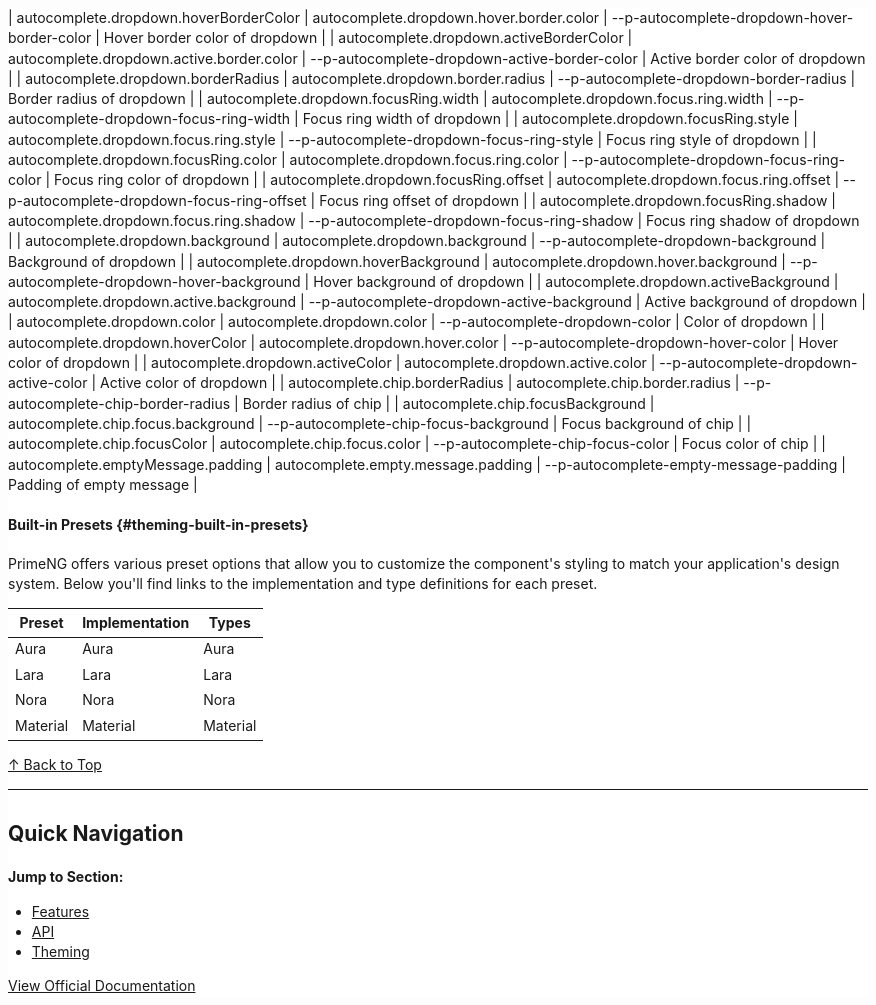 | autocomplete.dropdown.hoverBorderColor | autocomplete.dropdown.hover.border.color | --p-autocomplete-dropdown-hover-border-color | Hover border color of dropdown |
| autocomplete.dropdown.activeBorderColor | autocomplete.dropdown.active.border.color | --p-autocomplete-dropdown-active-border-color | Active border color of dropdown |
| autocomplete.dropdown.borderRadius | autocomplete.dropdown.border.radius | --p-autocomplete-dropdown-border-radius | Border radius of dropdown |
| autocomplete.dropdown.focusRing.width | autocomplete.dropdown.focus.ring.width | --p-autocomplete-dropdown-focus-ring-width | Focus ring width of dropdown |
| autocomplete.dropdown.focusRing.style | autocomplete.dropdown.focus.ring.style | --p-autocomplete-dropdown-focus-ring-style | Focus ring style of dropdown |
| autocomplete.dropdown.focusRing.color | autocomplete.dropdown.focus.ring.color | --p-autocomplete-dropdown-focus-ring-color | Focus ring color of dropdown |
| autocomplete.dropdown.focusRing.offset | autocomplete.dropdown.focus.ring.offset | --p-autocomplete-dropdown-focus-ring-offset | Focus ring offset of dropdown |
| autocomplete.dropdown.focusRing.shadow | autocomplete.dropdown.focus.ring.shadow | --p-autocomplete-dropdown-focus-ring-shadow | Focus ring shadow of dropdown |
| autocomplete.dropdown.background | autocomplete.dropdown.background | --p-autocomplete-dropdown-background | Background of dropdown |
| autocomplete.dropdown.hoverBackground | autocomplete.dropdown.hover.background | --p-autocomplete-dropdown-hover-background | Hover background of dropdown |
| autocomplete.dropdown.activeBackground | autocomplete.dropdown.active.background | --p-autocomplete-dropdown-active-background | Active background of dropdown |
| autocomplete.dropdown.color | autocomplete.dropdown.color | --p-autocomplete-dropdown-color | Color of dropdown |
| autocomplete.dropdown.hoverColor | autocomplete.dropdown.hover.color | --p-autocomplete-dropdown-hover-color | Hover color of dropdown |
| autocomplete.dropdown.activeColor | autocomplete.dropdown.active.color | --p-autocomplete-dropdown-active-color | Active color of dropdown |
| autocomplete.chip.borderRadius | autocomplete.chip.border.radius | --p-autocomplete-chip-border-radius | Border radius of chip |
| autocomplete.chip.focusBackground | autocomplete.chip.focus.background | --p-autocomplete-chip-focus-background | Focus background of chip |
| autocomplete.chip.focusColor | autocomplete.chip.focus.color | --p-autocomplete-chip-focus-color | Focus color of chip |
| autocomplete.emptyMessage.padding | autocomplete.empty.message.padding | --p-autocomplete-empty-message-padding | Padding of empty message |

#### Built-in Presets {#theming-built-in-presets}

PrimeNG offers various preset options that allow you to customize the component's styling to match your application's design system. Below you'll find links to the implementation and type definitions for each preset.

| Preset | Implementation | Types |
| --- | --- | --- |
| Aura | Aura | Aura |
| Lara | Lara | Lara |
| Nora | Nora | Nora |
| Material | Material | Material |

[↑ Back to Top](#table-of-contents)

---

## Quick Navigation

**Jump to Section:**
- [Features](#features)
- [API](#api)
- [Theming](#theming)

[View Official Documentation](https://primeng.org/autocomplete)
